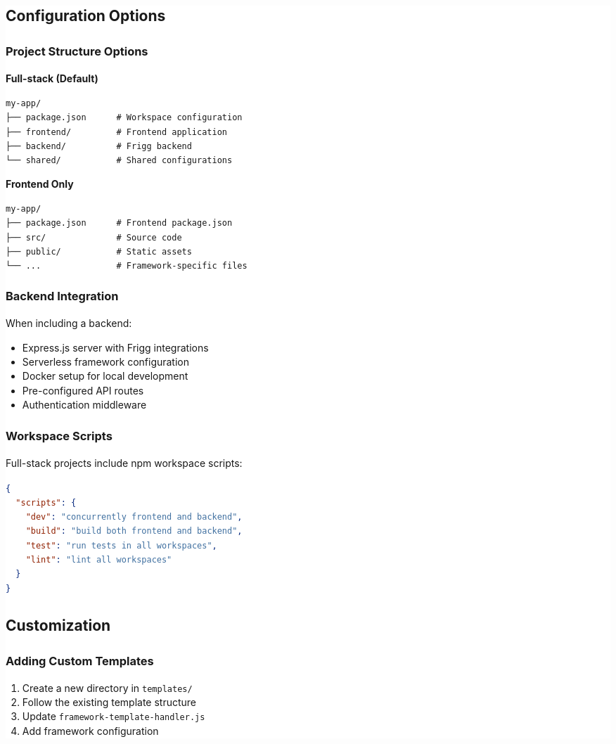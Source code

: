 ## Configuration Options

### Project Structure Options

**Full-stack (Default)**
```
my-app/
├── package.json      # Workspace configuration
├── frontend/         # Frontend application
├── backend/          # Frigg backend
└── shared/           # Shared configurations
```

**Frontend Only**
```
my-app/
├── package.json      # Frontend package.json
├── src/              # Source code
├── public/           # Static assets
└── ...               # Framework-specific files
```

### Backend Integration

When including a backend:
- Express.js server with Frigg integrations
- Serverless framework configuration
- Docker setup for local development
- Pre-configured API routes
- Authentication middleware

### Workspace Scripts

Full-stack projects include npm workspace scripts:

```json
{
  "scripts": {
    "dev": "concurrently frontend and backend",
    "build": "build both frontend and backend",
    "test": "run tests in all workspaces",
    "lint": "lint all workspaces"
  }
}
```

## Customization

### Adding Custom Templates

1. Create a new directory in `templates/`
2. Follow the existing template structure
3. Update `framework-template-handler.js`
4. Add framework configuration
